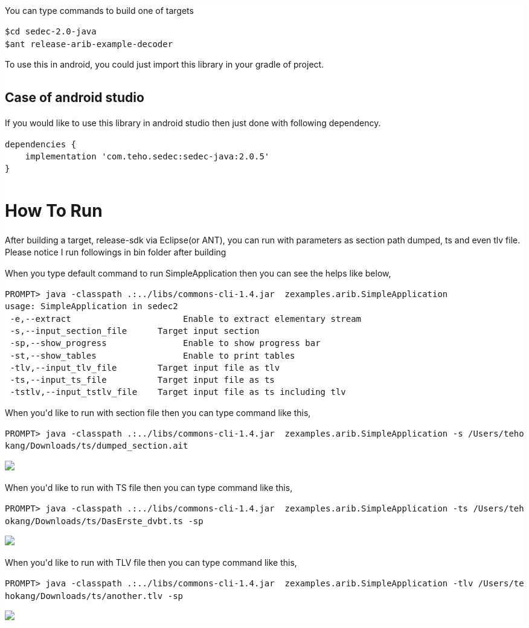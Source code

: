 You can type commands to build one of targets
<pre>
$cd sedec-2.0-java
$ant release-arib-example-decoder
</pre>

To use this in android, you could just import this library in your gradle of project.

## Case of android studio
If you would like to use this library in android studio then just done with following dependency.
<pre>
dependencies {
    implementation 'com.teho.sedec:sedec-java:2.0.5'
}
</pre>

# How To Run

After building a target, release-sdk via Eclipse(or ANT), you can run with parameters as section path dumped, ts and even tlv file.
Please notice I run followings in bin folder after building

When you type default command to run SimpleApplication then you can see the helps like below,
<pre>
PROMPT> java -classpath .:../libs/commons-cli-1.4.jar  zexamples.arib.SimpleApplication
usage: SimpleApplication in sedec2
 -e,--extract                      Enable to extract elementary stream
 -s,--input_section_file <arg>     Target input section
 -sp,--show_progress               Enable to show progress bar
 -st,--show_tables                 Enable to print tables
 -tlv,--input_tlv_file <arg>       Target input file as tlv
 -ts,--input_ts_file <arg>         Target input file as ts
 -tstlv,--input_tstlv_file <arg>   Target input file as ts including tlv
</pre>

When you'd like to run with section file then you can type command like this, 
<pre>
PROMPT> java -classpath .:../libs/commons-cli-1.4.jar  zexamples.arib.SimpleApplication -s /Users/tehokang/Downloads/ts/dumped_section.ait
</pre>

<img src="https://github.com/tehokang/documents/blob/master/sedec/sedec2-simple-application-section-example.gif?raw=true"></img>

When you'd like to run with TS file then you can type command like this, 
<pre>
PROMPT> java -classpath .:../libs/commons-cli-1.4.jar  zexamples.arib.SimpleApplication -ts /Users/tehokang/Downloads/ts/DasErste_dvbt.ts -sp
</pre>
<img src="https://github.com/tehokang/documents/blob/master/sedec/sedec2-simple-application-ts-example.gif?raw=true"></img>

When you'd like to run with TLV file then you can type command like this,
<pre>
PROMPT> java -classpath .:../libs/commons-cli-1.4.jar  zexamples.arib.SimpleApplication -tlv /Users/tehokang/Downloads/ts/another.tlv -sp
</pre>
<img src="https://github.com/tehokang/documents/blob/master/sedec/sedec2-simple-application-tlv-example.gif?raw=true"></img>
